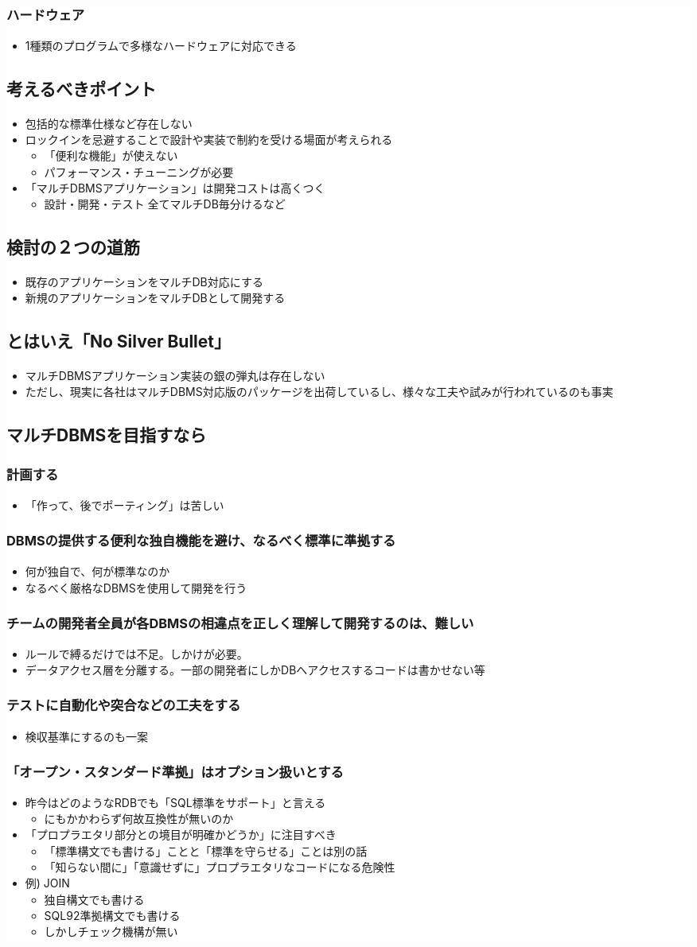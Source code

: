 ### ハードウェア

- 1種類のプログラムで多様なハードウェアに対応できる

## 考えるべきポイント

- 包括的な標準仕様など存在しない
- ロックインを忌避することで設計や実装で制約を受ける場面が考えられる
    - 「便利な機能」が使えない
    - パフォーマンス・チューニングが必要
- 「マルチDBMSアプリケーション」は開発コストは高くつく
    - 設計・開発・テスト 全てマルチDB毎分けるなど

## 検討の２つの道筋

- 既存のアプリケーションをマルチDB対応にする
- 新規のアプリケーションをマルチDBとして開発する

## とはいえ「No Silver Bullet」

- マルチDBMSアプリケーション実装の銀の弾丸は存在しない
- ただし、現実に各社はマルチDBMS対応版のパッケージを出荷しているし、様々な工夫や試みが行われているのも事実

## マルチDBMSを目指すなら

### 計画する

- 「作って、後でポーティング」は苦しい

### DBMSの提供する便利な独自機能を避け、なるべく標準に準拠する

- 何が独自で、何が標準なのか
- なるべく厳格なDBMSを使用して開発を行う

### チームの開発者全員が各DBMSの相違点を正しく理解して開発するのは、難しい

- ルールで縛るだけでは不足。しかけが必要。
- データアクセス層を分離する。一部の開発者にしかDBへアクセスするコードは書かせない等

### テストに自動化や突合などの工夫をする

-   検収基準にするのも一案

### 「オープン・スタンダード準拠」はオプション扱いとする

- 昨今はどのようなRDBでも「SQL標準をサポート」と言える
    - にもかかわらず何故互換性が無いのか
- 「プロプラエタリ部分との境目が明確かどうか」に注目すべき
    - 「標準構文でも書ける」ことと「標準を守らせる」ことは別の話
    - 「知らない間に」「意識せずに」プロプラエタリなコードになる危険性
- 例) JOIN
    - 独自構文でも書ける
    - SQL92準拠構文でも書ける
    - しかしチェック機構が無い
